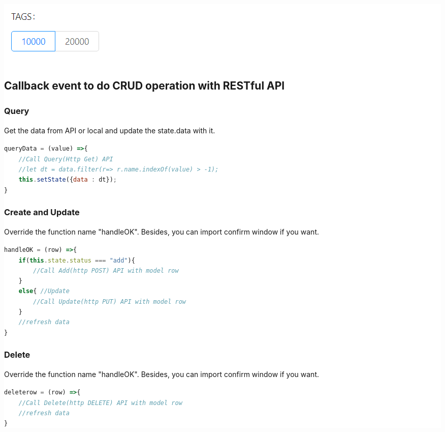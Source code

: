 ![select](doc/p9.png )	
	  
## Callback event to do CRUD operation with RESTful API

### Query
Get the data from API or local and update the state.data with it.
```js
queryData = (value) =>{
    //Call Query(Http Get) API 
    //let dt = data.filter(r=> r.name.indexOf(value) > -1);
    this.setState({data : dt});
}
```

### Create and Update
Override the function name "handleOK". Besides, you can import confirm window if you want. 
```js
handleOK = (row) =>{
    if(this.state.status === "add"){
        //Call Add(http POST) API with model row
    }
    else{ //Update
        //Call Update(http PUT) API with model row
    }
	//refresh data
}

```

### Delete
Override the function name "handleOK". Besides, you can import confirm window if you want. 
```js
deleterow = (row) =>{
    //Call Delete(http DELETE) API with model row
    //refresh data
}
```




